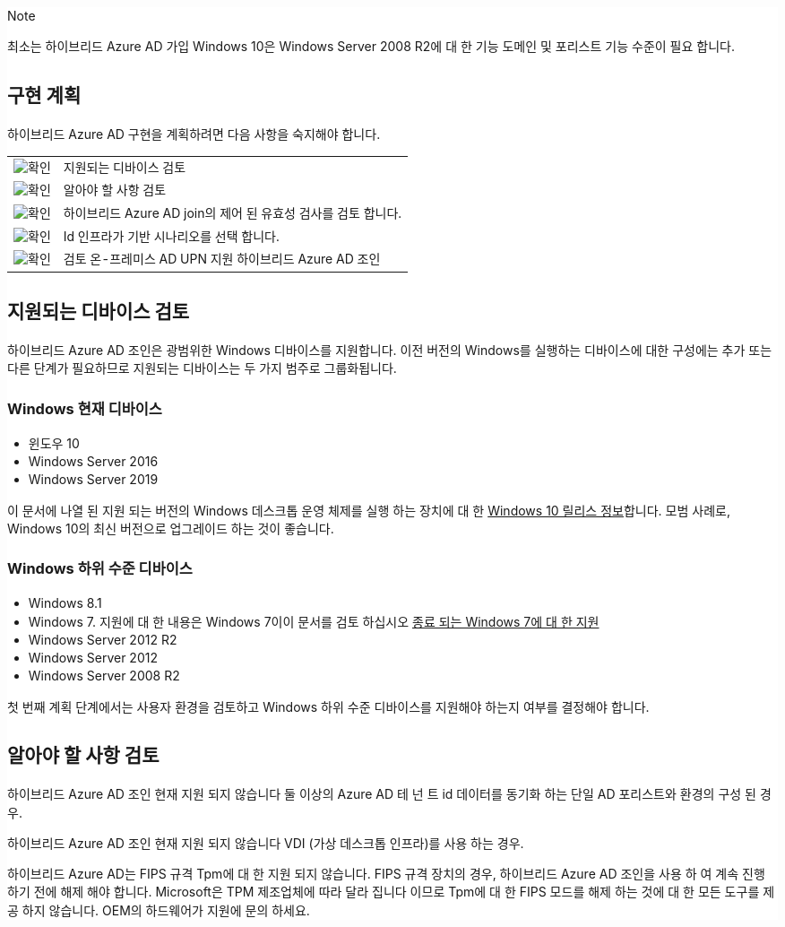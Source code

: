 > [!NOTE]
> 최소는 하이브리드 Azure AD 가입 Windows 10은 Windows Server 2008 R2에 대 한 기능 도메인 및 포리스트 기능 수준이 필요 합니다.

## <a name="plan-your-implementation"></a>구현 계획

하이브리드 Azure AD 구현을 계획하려면 다음 사항을 숙지해야 합니다.

|   |   |
| --- | --- |
| ![확인][1] | 지원되는 디바이스 검토 |
| ![확인][1] | 알아야 할 사항 검토 |
| ![확인][1] | 하이브리드 Azure AD join의 제어 된 유효성 검사를 검토 합니다. |
| ![확인][1] | Id 인프라가 기반 시나리오를 선택 합니다. |
| ![확인][1] | 검토 온-프레미스 AD UPN 지원 하이브리드 Azure AD 조인 |

## <a name="review-supported-devices"></a>지원되는 디바이스 검토

하이브리드 Azure AD 조인은 광범위한 Windows 디바이스를 지원합니다. 이전 버전의 Windows를 실행하는 디바이스에 대한 구성에는 추가 또는 다른 단계가 필요하므로 지원되는 디바이스는 두 가지 범주로 그룹화됩니다.

### <a name="windows-current-devices"></a>Windows 현재 디바이스

- 윈도우 10
- Windows Server 2016
- Windows Server 2019

이 문서에 나열 된 지원 되는 버전의 Windows 데스크톱 운영 체제를 실행 하는 장치에 대 한 [Windows 10 릴리스 정보](https://docs.microsoft.com/windows/release-information/)합니다. 모범 사례로, Windows 10의 최신 버전으로 업그레이드 하는 것이 좋습니다.

### <a name="windows-down-level-devices"></a>Windows 하위 수준 디바이스

- Windows 8.1
- Windows 7. 지원에 대 한 내용은 Windows 7이이 문서를 검토 하십시오 [종료 되는 Windows 7에 대 한 지원](https://www.microsoft.com/en-us/windowsforbusiness/end-of-windows-7-support)
- Windows Server 2012 R2
- Windows Server 2012
- Windows Server 2008 R2

첫 번째 계획 단계에서는 사용자 환경을 검토하고 Windows 하위 수준 디바이스를 지원해야 하는지 여부를 결정해야 합니다.

## <a name="review-things-you-should-know"></a>알아야 할 사항 검토

하이브리드 Azure AD 조인 현재 지원 되지 않습니다 둘 이상의 Azure AD 테 넌 트 id 데이터를 동기화 하는 단일 AD 포리스트와 환경의 구성 된 경우.

하이브리드 Azure AD 조인 현재 지원 되지 않습니다 VDI (가상 데스크톱 인프라)를 사용 하는 경우.

하이브리드 Azure AD는 FIPS 규격 Tpm에 대 한 지원 되지 않습니다. FIPS 규격 장치의 경우, 하이브리드 Azure AD 조인을 사용 하 여 계속 진행 하기 전에 해제 해야 합니다. Microsoft은 TPM 제조업체에 따라 달라 집니다 이므로 Tpm에 대 한 FIPS 모드를 해제 하는 것에 대 한 모든 도구를 제공 하지 않습니다. OEM의 하드웨어가 지원에 문의 하세요.


[1]: ./media/hybrid-azuread-join-plan/12.png
